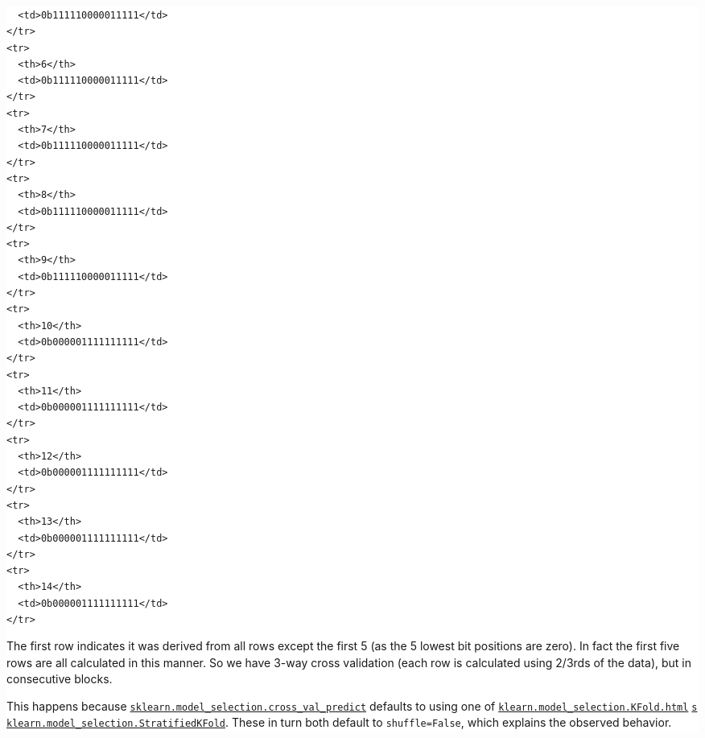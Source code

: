       <td>0b111110000011111</td>
    </tr>
    <tr>
      <th>6</th>
      <td>0b111110000011111</td>
    </tr>
    <tr>
      <th>7</th>
      <td>0b111110000011111</td>
    </tr>
    <tr>
      <th>8</th>
      <td>0b111110000011111</td>
    </tr>
    <tr>
      <th>9</th>
      <td>0b111110000011111</td>
    </tr>
    <tr>
      <th>10</th>
      <td>0b000001111111111</td>
    </tr>
    <tr>
      <th>11</th>
      <td>0b000001111111111</td>
    </tr>
    <tr>
      <th>12</th>
      <td>0b000001111111111</td>
    </tr>
    <tr>
      <th>13</th>
      <td>0b000001111111111</td>
    </tr>
    <tr>
      <th>14</th>
      <td>0b000001111111111</td>
    </tr>
  </tbody>
</table>
</div>



The first row indicates it was derived from all rows except the first 5 (as the 5 lowest bit positions are zero).  In fact the first five rows are all calculated in this manner.  So we have 3-way cross validation (each row is calculated using 2/3rds of the data), but in consecutive blocks.

This happens because [`sklearn.model_selection.cross_val_predict`](https://scikit-learn.org/stable/modules/generated/sklearn.model_selection.cross_val_predict.html) defaults to using one of [`klearn.model_selection.KFold.html`](https://scikit-learn.org/stable/modules/generated/sklearn.model_selection.KFold.html#sklearn.model_selection.KFold) [`sklearn.model_selection.StratifiedKFold`](https://scikit-learn.org/stable/modules/generated/sklearn.model_selection.StratifiedKFold.html#sklearn.model_selection.StratifiedKFold). These in turn both default to `shuffle=False`, which explains the observed behavior.
